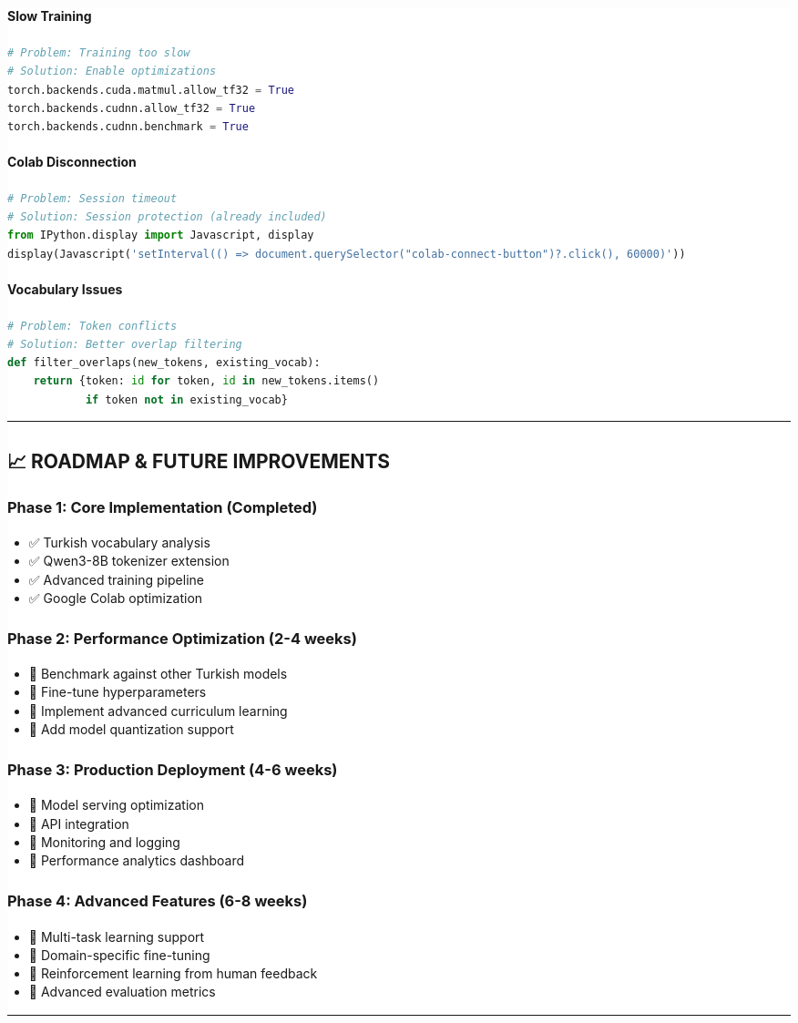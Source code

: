 #### **Slow Training**
```python
# Problem: Training too slow
# Solution: Enable optimizations
torch.backends.cuda.matmul.allow_tf32 = True
torch.backends.cudnn.allow_tf32 = True
torch.backends.cudnn.benchmark = True
```

#### **Colab Disconnection**
```python
# Problem: Session timeout
# Solution: Session protection (already included)
from IPython.display import Javascript, display
display(Javascript('setInterval(() => document.querySelector("colab-connect-button")?.click(), 60000)'))
```

#### **Vocabulary Issues**
```python
# Problem: Token conflicts
# Solution: Better overlap filtering
def filter_overlaps(new_tokens, existing_vocab):
    return {token: id for token, id in new_tokens.items() 
            if token not in existing_vocab}
```

---

## 📈 ROADMAP & FUTURE IMPROVEMENTS

### **Phase 1: Core Implementation (Completed)**
- ✅ Turkish vocabulary analysis
- ✅ Qwen3-8B tokenizer extension
- ✅ Advanced training pipeline
- ✅ Google Colab optimization

### **Phase 2: Performance Optimization (2-4 weeks)**
- 🔄 Benchmark against other Turkish models
- 🔄 Fine-tune hyperparameters
- 🔄 Implement advanced curriculum learning
- 🔄 Add model quantization support

### **Phase 3: Production Deployment (4-6 weeks)**
- 📅 Model serving optimization
- 📅 API integration
- 📅 Monitoring and logging
- 📅 Performance analytics dashboard

### **Phase 4: Advanced Features (6-8 weeks)**
- 📅 Multi-task learning support
- 📅 Domain-specific fine-tuning
- 📅 Reinforcement learning from human feedback
- 📅 Advanced evaluation metrics

---